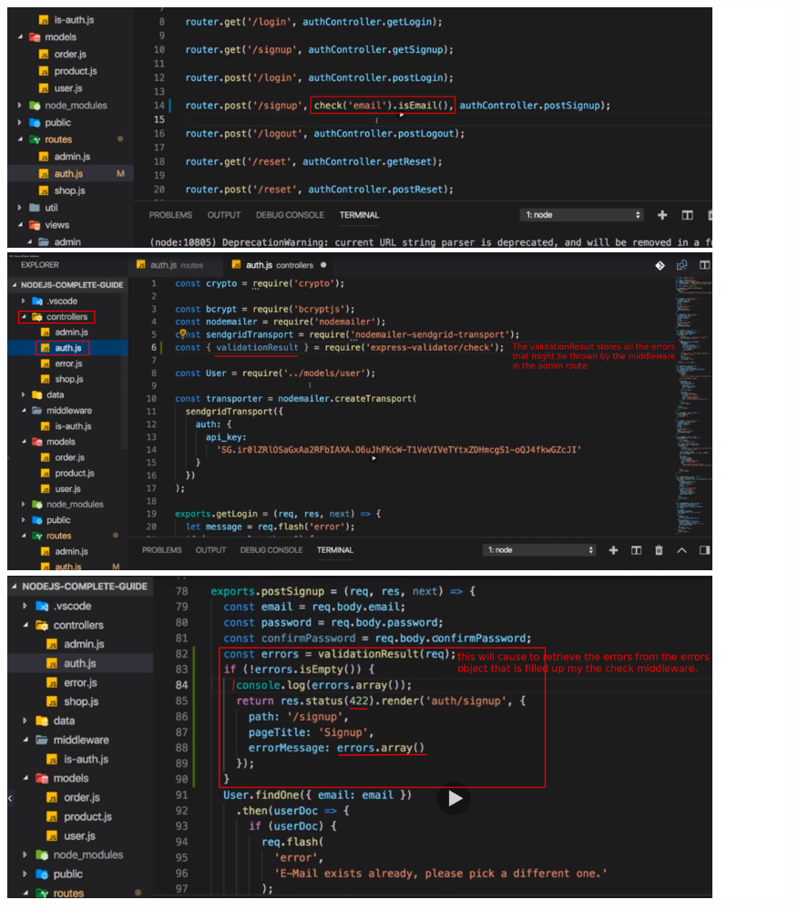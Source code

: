 <img src="./assets/S18/13.png" alt="packages" width="90%"/>
<img src="./assets/S18/14.png" alt="packages" width="90%"/>
<img src="./assets/S18/15.png" alt="packages" width="90%"/>